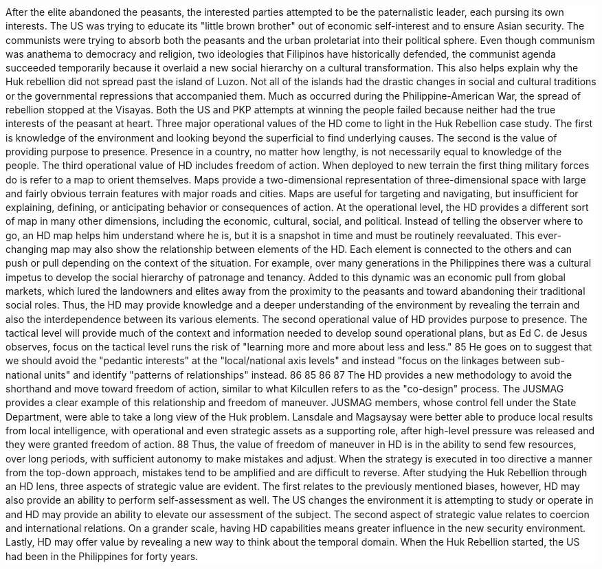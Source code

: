 After the elite abandoned the peasants, the interested parties attempted to be the paternalistic leader, each pursing its own interests. The US was trying to educate its "little brown brother" out of economic self-interest and to ensure Asian security. The communists were trying to absorb both the peasants and the urban proletariat into their political sphere. Even though communism was anathema to democracy and religion, two ideologies that Filipinos have historically defended, the communist agenda succeeded temporarily because it overlaid a new social hierarchy on a cultural transformation. This also helps explain why the Huk rebellion did not spread past the island of Luzon. Not all of the islands had the drastic changes in social and cultural traditions or the governmental repressions that accompanied them. Much as occurred during the Philippine-American War, the spread of rebellion stopped at the Visayas. Both the US and PKP attempts at winning the people failed because neither had the true interests of the peasant at heart.
Three major operational values of the HD come to light in the Huk Rebellion case study.
The first is knowledge of the environment and looking beyond the superficial to find underlying causes. The second is the value of providing purpose to presence. Presence in a country, no matter how lengthy, is not necessarily equal to knowledge of the people. The third operational value of HD includes freedom of action.
When deployed to new terrain the first thing military forces do is refer to a map to orient themselves. Maps provide a two-dimensional representation of three-dimensional space with large and fairly obvious terrain features with major roads and cities. Maps are useful for targeting and navigating, but insufficient for explaining, defining, or anticipating behavior or consequences of action. At the operational level, the HD provides a different sort of map in many other dimensions, including the economic, cultural, social, and political. Instead of telling the observer where to go, an HD map helps him understand where he is, but it is a snapshot in time and must be routinely reevaluated. This ever-changing map may also show the relationship between elements of the HD. Each element is connected to the others and can push or pull depending on the context of the situation. For example, over many generations in the Philippines there was a cultural impetus to develop the social hierarchy of patronage and tenancy. Added to this dynamic was an economic pull from global markets, which lured the landowners and elites away from the proximity to the peasants and toward abandoning their traditional social roles. Thus, the HD may provide knowledge and a deeper understanding of the environment by revealing the terrain and also the interdependence between its various elements.
The second operational value of HD provides purpose to presence. The tactical level will provide much of the context and information needed to develop sound operational plans, but as Ed C. de Jesus observes, focus on the tactical level runs the risk of "learning more and more about less and less." 85 He goes on to suggest that we should avoid the "pedantic interests" at the "local/national axis levels" and instead "focus on the linkages between sub-national units" and identify "patterns of relationships" instead. 
86
85
86
87
The HD provides a new methodology to avoid the shorthand and move toward freedom of action, similar to what Kilcullen refers to as the "co-design" process. The JUSMAG provides a clear example of this relationship and freedom of maneuver. JUSMAG members, whose control fell under the State Department, were able to take a long view of the Huk problem. Lansdale and Magsaysay were better able to produce local results from local intelligence, with operational and even strategic assets as a supporting role, after high-level pressure was released and they were granted freedom of action. 88 Thus, the value of freedom of maneuver in HD is in the ability to send few resources, over long periods, with sufficient autonomy to make mistakes and adjust.
When the strategy is executed in too directive a manner from the top-down approach, mistakes tend to be amplified and are difficult to reverse.
After studying the Huk Rebellion through an HD lens, three aspects of strategic value are evident. The first relates to the previously mentioned biases, however, HD may also provide an ability to perform self-assessment as well. The US changes the environment it is attempting to study or operate in and HD may provide an ability to elevate our assessment of the subject. The second aspect of strategic value relates to coercion and international relations. On a grander scale, having HD capabilities means greater influence in the new security environment. Lastly, HD may offer value by revealing a new way to think about the temporal domain.
When the Huk Rebellion started, the US had been in the Philippines for forty years.